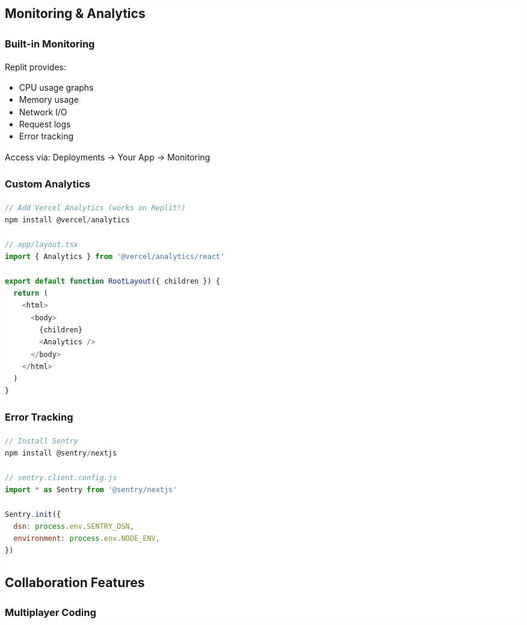 ## Monitoring & Analytics

### Built-in Monitoring

Replit provides:
- CPU usage graphs
- Memory usage
- Network I/O
- Request logs
- Error tracking

Access via: Deployments → Your App → Monitoring

### Custom Analytics

```javascript
// Add Vercel Analytics (works on Replit!)
npm install @vercel/analytics

// app/layout.tsx
import { Analytics } from '@vercel/analytics/react'

export default function RootLayout({ children }) {
  return (
    <html>
      <body>
        {children}
        <Analytics />
      </body>
    </html>
  )
}
```

### Error Tracking

```javascript
// Install Sentry
npm install @sentry/nextjs

// sentry.client.config.js
import * as Sentry from '@sentry/nextjs'

Sentry.init({
  dsn: process.env.SENTRY_DSN,
  environment: process.env.NODE_ENV,
})
```

## Collaboration Features

### Multiplayer Coding

